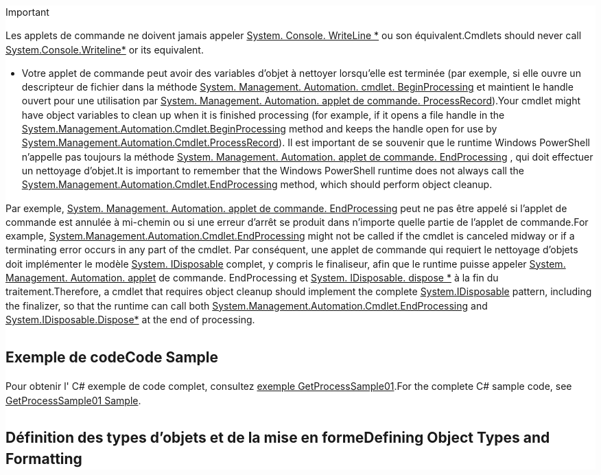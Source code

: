 > [!IMPORTANT]
> <span data-ttu-id="29b5c-156">Les applets de commande ne doivent jamais appeler [System. Console. WriteLine \*](/dotnet/api/System.Console.WriteLine) ou son équivalent.</span><span class="sxs-lookup"><span data-stu-id="29b5c-156">Cmdlets should never call [System.Console.Writeline\*](/dotnet/api/System.Console.WriteLine) or its equivalent.</span></span>

- <span data-ttu-id="29b5c-157">Votre applet de commande peut avoir des variables d’objet à nettoyer lorsqu’elle est terminée (par exemple, si elle ouvre un descripteur de fichier dans la méthode [System. Management. Automation. cmdlet. BeginProcessing](/dotnet/api/System.Management.Automation.Cmdlet.BeginProcessing) et maintient le handle ouvert pour une utilisation par [System. Management. Automation. applet de commande. ProcessRecord](/dotnet/api/System.Management.Automation.Cmdlet.ProcessRecord)).</span><span class="sxs-lookup"><span data-stu-id="29b5c-157">Your cmdlet might have object variables to clean up when it is finished processing (for example, if it opens a file handle in the [System.Management.Automation.Cmdlet.BeginProcessing](/dotnet/api/System.Management.Automation.Cmdlet.BeginProcessing) method and keeps the handle open for use by [System.Management.Automation.Cmdlet.ProcessRecord](/dotnet/api/System.Management.Automation.Cmdlet.ProcessRecord)).</span></span> <span data-ttu-id="29b5c-158">Il est important de se souvenir que le runtime Windows PowerShell n’appelle pas toujours la méthode [System. Management. Automation. applet de commande. EndProcessing](/dotnet/api/System.Management.Automation.Cmdlet.EndProcessing) , qui doit effectuer un nettoyage d’objet.</span><span class="sxs-lookup"><span data-stu-id="29b5c-158">It is important to remember that the Windows PowerShell runtime does not always call the [System.Management.Automation.Cmdlet.EndProcessing](/dotnet/api/System.Management.Automation.Cmdlet.EndProcessing) method, which should perform object cleanup.</span></span>

<span data-ttu-id="29b5c-159">Par exemple, [System. Management. Automation. applet de commande. EndProcessing](/dotnet/api/System.Management.Automation.Cmdlet.EndProcessing) peut ne pas être appelé si l’applet de commande est annulée à mi-chemin ou si une erreur d’arrêt se produit dans n’importe quelle partie de l’applet de commande.</span><span class="sxs-lookup"><span data-stu-id="29b5c-159">For example, [System.Management.Automation.Cmdlet.EndProcessing](/dotnet/api/System.Management.Automation.Cmdlet.EndProcessing) might not be called if the cmdlet is canceled midway or if a terminating error occurs in any part of the cmdlet.</span></span> <span data-ttu-id="29b5c-160">Par conséquent, une applet de commande qui requiert le nettoyage d’objets doit implémenter le modèle [System. IDisposable](/dotnet/api/System.IDisposable) complet, y compris le finaliseur, afin que le runtime puisse appeler [System. Management. Automation. applet](/dotnet/api/System.Management.Automation.Cmdlet.EndProcessing) de commande. EndProcessing et [System. IDisposable. dispose \*](/dotnet/api/System.IDisposable.Dispose) à la fin du traitement.</span><span class="sxs-lookup"><span data-stu-id="29b5c-160">Therefore, a cmdlet that requires object cleanup should implement the complete [System.IDisposable](/dotnet/api/System.IDisposable) pattern, including the finalizer, so that the runtime can call both [System.Management.Automation.Cmdlet.EndProcessing](/dotnet/api/System.Management.Automation.Cmdlet.EndProcessing) and [System.IDisposable.Dispose\*](/dotnet/api/System.IDisposable.Dispose) at the end of processing.</span></span>

## <a name="code-sample"></a><span data-ttu-id="29b5c-161">Exemple de code</span><span class="sxs-lookup"><span data-stu-id="29b5c-161">Code Sample</span></span>

<span data-ttu-id="29b5c-162">Pour obtenir l' C# exemple de code complet, consultez [exemple GetProcessSample01](./getprocesssample01-sample.md).</span><span class="sxs-lookup"><span data-stu-id="29b5c-162">For the complete C# sample code, see [GetProcessSample01 Sample](./getprocesssample01-sample.md).</span></span>

## <a name="defining-object-types-and-formatting"></a><span data-ttu-id="29b5c-163">Définition des types d’objets et de la mise en forme</span><span class="sxs-lookup"><span data-stu-id="29b5c-163">Defining Object Types and Formatting</span></span>
